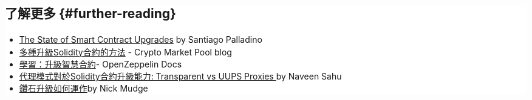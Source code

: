 ## 了解更多 {#further-reading}

- [The State of Smart Contract Upgrades](https://blog.openzeppelin.com/the-state-of-smart-contract-upgrades/) by Santiago Palladino
- [多種升級Solidity合約的方法](https://cryptomarketpool.com/multiple-ways-to-upgrade-a-solidity-smart-contract/) - Crypto Market Pool blog
- [學習：升級智慧合約](https://docs.openzeppelin.com/learn/upgrading-smart-contracts)- OpenZeppelin Docs
- [代理模式對於Solidity合約升級能力: Transparent vs UUPS Proxies ](https://mirror.xyz/0xB38709B8198d147cc9Ff9C133838a044d78B064B/M7oTptQkBGXxox-tk9VJjL66E1V8BUF0GF79MMK4YG0)by Naveen Sahu
- [鑽石升級如何運作](https://dev.to/mudgen/how-diamond-upgrades-work-417j)by Nick Mudge
